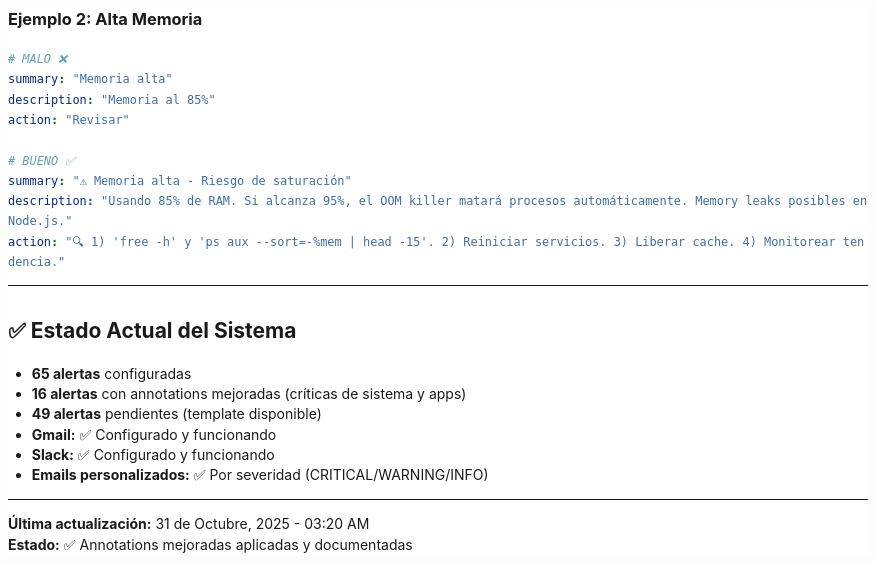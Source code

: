 ### Ejemplo 2: Alta Memoria
```yaml
# MALO ❌
summary: "Memoria alta"
description: "Memoria al 85%"
action: "Revisar"

# BUENO ✅
summary: "⚠️ Memoria alta - Riesgo de saturación"
description: "Usando 85% de RAM. Si alcanza 95%, el OOM killer matará procesos automáticamente. Memory leaks posibles en Node.js."
action: "🔍 1) 'free -h' y 'ps aux --sort=-%mem | head -15'. 2) Reiniciar servicios. 3) Liberar cache. 4) Monitorear tendencia."
```

---

## ✅ Estado Actual del Sistema

- **65 alertas** configuradas
- **16 alertas** con annotations mejoradas (críticas de sistema y apps)
- **49 alertas** pendientes (template disponible)
- **Gmail:** ✅ Configurado y funcionando
- **Slack:** ✅ Configurado y funcionando
- **Emails personalizados:** ✅ Por severidad (CRITICAL/WARNING/INFO)

---

**Última actualización:** 31 de Octubre, 2025 - 03:20 AM  
**Estado:** ✅ Annotations mejoradas aplicadas y documentadas
